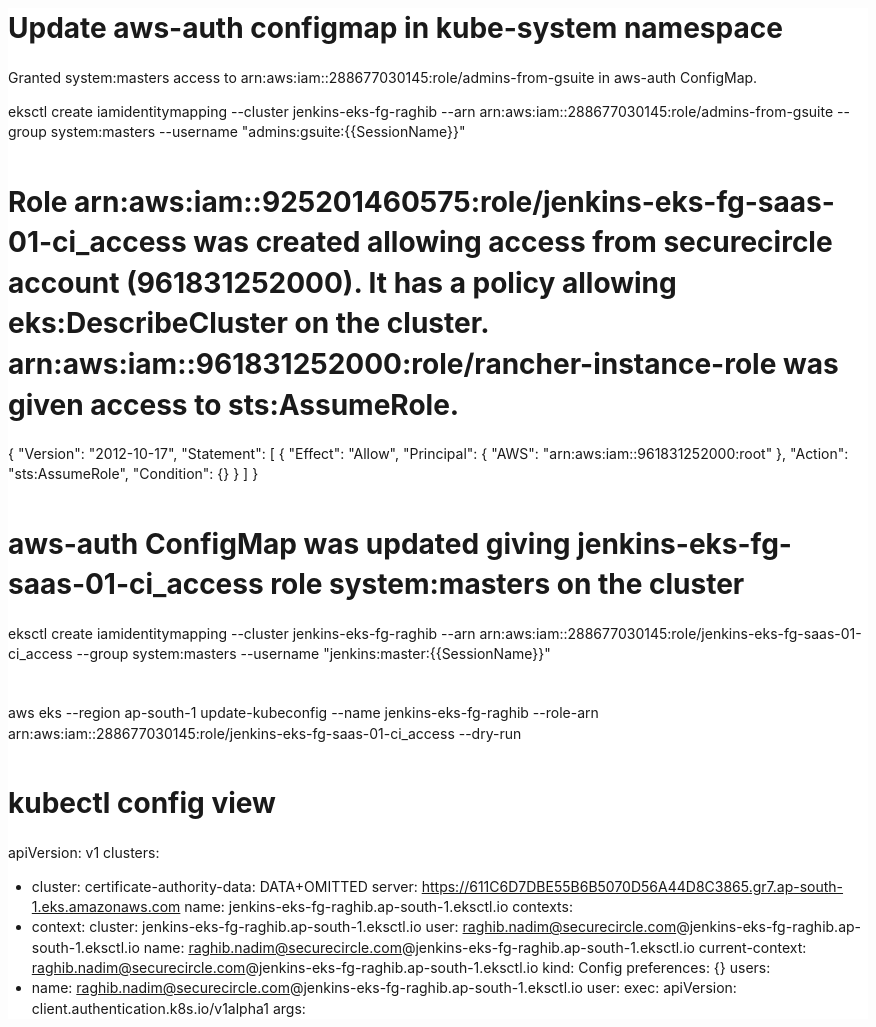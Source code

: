 # Update aws-auth configmap in kube-system namespace

Granted system:masters access to arn:aws:iam::288677030145:role/admins-from-gsuite in aws-auth ConfigMap.

eksctl create iamidentitymapping --cluster jenkins-eks-fg-raghib --arn arn:aws:iam::288677030145:role/admins-from-gsuite --group system:masters --username "admins:gsuite:{{SessionName}}"


# Role arn:aws:iam::925201460575:role/jenkins-eks-fg-saas-01-ci_access was created allowing access from securecircle account (961831252000).  It has a policy allowing eks:DescribeCluster on the cluster.  arn:aws:iam::961831252000:role/rancher-instance-role was given access to sts:AssumeRole.

{
  "Version": "2012-10-17",
  "Statement": [
    {
      "Effect": "Allow",
      "Principal": {
        "AWS": "arn:aws:iam::961831252000:root"
      },
      "Action": "sts:AssumeRole",
      "Condition": {}
    }
  ]
}

# aws-auth ConfigMap was updated giving jenkins-eks-fg-saas-01-ci_access role system:masters on the cluster
eksctl create iamidentitymapping --cluster jenkins-eks-fg-raghib --arn arn:aws:iam::288677030145:role/jenkins-eks-fg-saas-01-ci_access --group system:masters --username "jenkins:master:{{SessionName}}"

# 

aws eks --region ap-south-1 update-kubeconfig --name jenkins-eks-fg-raghib --role-arn arn:aws:iam::288677030145:role/jenkins-eks-fg-saas-01-ci_access --dry-run

# kubectl config view

apiVersion: v1
clusters:
- cluster:
    certificate-authority-data: DATA+OMITTED
    server: https://611C6D7DBE55B6B5070D56A44D8C3865.gr7.ap-south-1.eks.amazonaws.com
  name: jenkins-eks-fg-raghib.ap-south-1.eksctl.io
contexts:
- context:
    cluster: jenkins-eks-fg-raghib.ap-south-1.eksctl.io
    user: raghib.nadim@securecircle.com@jenkins-eks-fg-raghib.ap-south-1.eksctl.io
  name: raghib.nadim@securecircle.com@jenkins-eks-fg-raghib.ap-south-1.eksctl.io
current-context: raghib.nadim@securecircle.com@jenkins-eks-fg-raghib.ap-south-1.eksctl.io
kind: Config
preferences: {}
users:
- name: raghib.nadim@securecircle.com@jenkins-eks-fg-raghib.ap-south-1.eksctl.io
  user:
    exec:
      apiVersion: client.authentication.k8s.io/v1alpha1
      args: